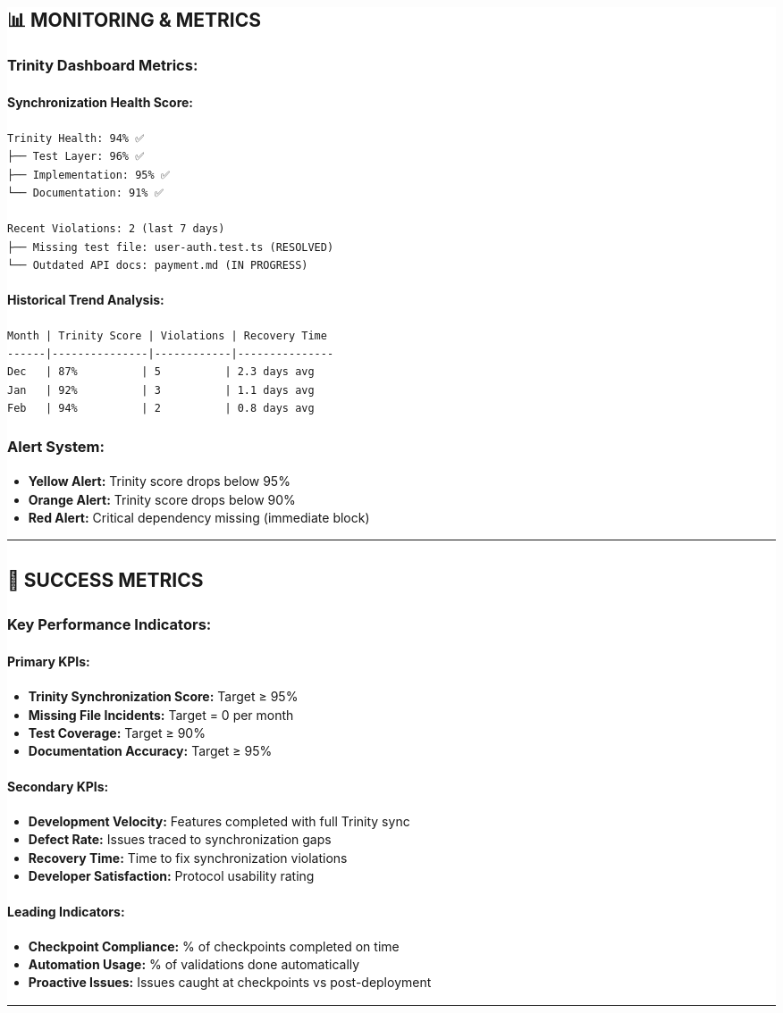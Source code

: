 
## 📊 MONITORING & METRICS

### **Trinity Dashboard Metrics:**

#### **Synchronization Health Score:**
```
Trinity Health: 94% ✅
├── Test Layer: 96% ✅  
├── Implementation: 95% ✅
└── Documentation: 91% ✅

Recent Violations: 2 (last 7 days)
├── Missing test file: user-auth.test.ts (RESOLVED)
└── Outdated API docs: payment.md (IN PROGRESS)
```

#### **Historical Trend Analysis:**
```
Month | Trinity Score | Violations | Recovery Time
------|---------------|------------|---------------
Dec   | 87%          | 5          | 2.3 days avg
Jan   | 92%          | 3          | 1.1 days avg  
Feb   | 94%          | 2          | 0.8 days avg
```

### **Alert System:**
- **Yellow Alert:** Trinity score drops below 95%
- **Orange Alert:** Trinity score drops below 90%  
- **Red Alert:** Critical dependency missing (immediate block)

---

## 🎯 SUCCESS METRICS

### **Key Performance Indicators:**

#### **Primary KPIs:**
- **Trinity Synchronization Score:** Target ≥ 95%
- **Missing File Incidents:** Target = 0 per month
- **Test Coverage:** Target ≥ 90% 
- **Documentation Accuracy:** Target ≥ 95%

#### **Secondary KPIs:**  
- **Development Velocity:** Features completed with full Trinity sync
- **Defect Rate:** Issues traced to synchronization gaps
- **Recovery Time:** Time to fix synchronization violations
- **Developer Satisfaction:** Protocol usability rating

#### **Leading Indicators:**
- **Checkpoint Compliance:** % of checkpoints completed on time
- **Automation Usage:** % of validations done automatically
- **Proactive Issues:** Issues caught at checkpoints vs post-deployment

---